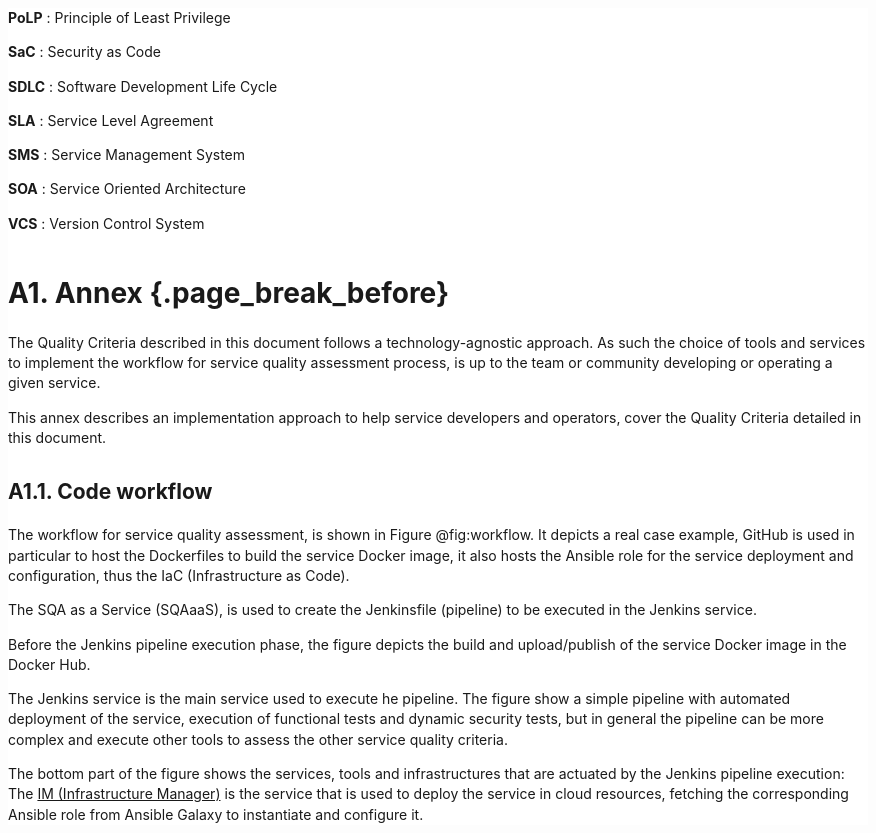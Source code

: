 __PoLP__
: Principle of Least Privilege

__SaC__
: Security as Code

__SDLC__
: Software Development Life Cycle

__SLA__
: Service Level Agreement

__SMS__
: Service Management System

__SOA__
: Service Oriented Architecture

__VCS__
: Version Control System


# A1. Annex {.page_break_before}

The Quality Criteria described in this document follows a technology-agnostic approach. As such the
choice of tools and services to implement the workflow for service quality assessment process, is up
to the team or community developing or operating a given service.

This annex describes an implementation approach to help service developers and operators, cover the
Quality Criteria detailed in this document.

## A1.1. Code workflow

The workflow for service quality assessment, is shown in Figure @fig:workflow. It depicts a real
case example, GitHub is used in particular to host the Dockerfiles to build the service Docker
image, it also hosts the Ansible role for the service deployment and configuration, thus the
IaC (Infrastructure as Code).

The SQA as a Service (SQAaaS), is used to create the Jenkinsfile (pipeline) to be executed in the
Jenkins service.

Before the Jenkins pipeline execution phase, the figure depicts the build and upload/publish of the
service Docker image in the Docker Hub.

The Jenkins service is the main service used to execute he pipeline. The figure show a simple
pipeline with automated deployment of the service, execution of functional tests and dynamic
security tests, but in general the pipeline can be more complex and execute other tools to assess
the other service quality criteria.

The bottom part of the figure shows the services, tools and infrastructures that are actuated by the
Jenkins pipeline execution: The [IM (Infrastructure Manager)](https://www.grycap.upv.es/im) is the
service that is used to deploy the service in cloud resources, fetching the corresponding Ansible
role from Ansible Galaxy to instantiate and configure it.
